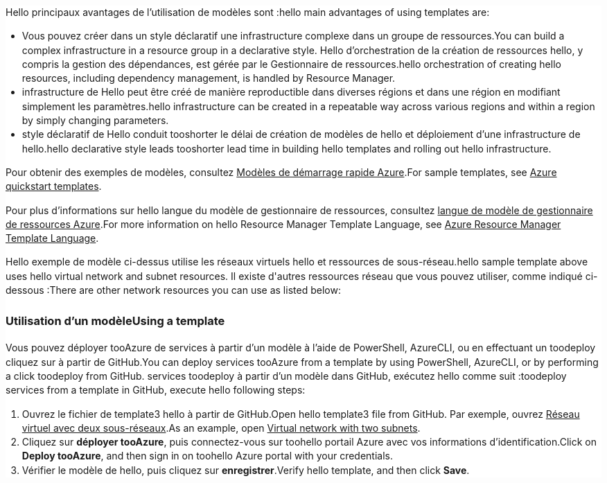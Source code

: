 
<span data-ttu-id="cf98f-177">Hello principaux avantages de l’utilisation de modèles sont :</span><span class="sxs-lookup"><span data-stu-id="cf98f-177">hello main advantages of using templates are:</span></span>

* <span data-ttu-id="cf98f-178">Vous pouvez créer dans un style déclaratif une infrastructure complexe dans un groupe de ressources.</span><span class="sxs-lookup"><span data-stu-id="cf98f-178">You can build a complex infrastructure in a resource group in a declarative style.</span></span> <span data-ttu-id="cf98f-179">Hello d’orchestration de la création de ressources hello, y compris la gestion des dépendances, est gérée par le Gestionnaire de ressources.</span><span class="sxs-lookup"><span data-stu-id="cf98f-179">hello orchestration of creating hello resources, including dependency management, is handled by Resource Manager.</span></span>
* <span data-ttu-id="cf98f-180">infrastructure de Hello peut être créé de manière reproductible dans diverses régions et dans une région en modifiant simplement les paramètres.</span><span class="sxs-lookup"><span data-stu-id="cf98f-180">hello infrastructure can be created in a repeatable way across various regions and within a region by simply changing parameters.</span></span>
* <span data-ttu-id="cf98f-181">style déclaratif de Hello conduit tooshorter le délai de création de modèles de hello et déploiement d’une infrastructure de hello.</span><span class="sxs-lookup"><span data-stu-id="cf98f-181">hello declarative style leads tooshorter lead time in building hello templates and rolling out hello infrastructure.</span></span>

<span data-ttu-id="cf98f-182">Pour obtenir des exemples de modèles, consultez [Modèles de démarrage rapide Azure](https://github.com/Azure/azure-quickstart-templates).</span><span class="sxs-lookup"><span data-stu-id="cf98f-182">For sample templates, see [Azure quickstart templates](https://github.com/Azure/azure-quickstart-templates).</span></span>

<span data-ttu-id="cf98f-183">Pour plus d’informations sur hello langue du modèle de gestionnaire de ressources, consultez [langue de modèle de gestionnaire de ressources Azure](../azure-resource-manager/resource-group-authoring-templates.md).</span><span class="sxs-lookup"><span data-stu-id="cf98f-183">For more information on hello Resource Manager Template Language, see [Azure Resource Manager Template Language](../azure-resource-manager/resource-group-authoring-templates.md).</span></span>

<span data-ttu-id="cf98f-184">Hello exemple de modèle ci-dessus utilise les réseaux virtuels hello et ressources de sous-réseau.</span><span class="sxs-lookup"><span data-stu-id="cf98f-184">hello sample template above uses hello virtual network and subnet resources.</span></span> <span data-ttu-id="cf98f-185">Il existe d'autres ressources réseau que vous pouvez utiliser, comme indiqué ci-dessous :</span><span class="sxs-lookup"><span data-stu-id="cf98f-185">There are other network resources you can use as listed below:</span></span>

### <a name="using-a-template"></a><span data-ttu-id="cf98f-186">Utilisation d’un modèle</span><span class="sxs-lookup"><span data-stu-id="cf98f-186">Using a template</span></span>
<span data-ttu-id="cf98f-187">Vous pouvez déployer tooAzure de services à partir d’un modèle à l’aide de PowerShell, AzureCLI, ou en effectuant un toodeploy cliquez sur à partir de GitHub.</span><span class="sxs-lookup"><span data-stu-id="cf98f-187">You can deploy services tooAzure from a template by using PowerShell, AzureCLI, or by performing a click toodeploy from GitHub.</span></span> <span data-ttu-id="cf98f-188">services toodeploy à partir d’un modèle dans GitHub, exécutez hello comme suit :</span><span class="sxs-lookup"><span data-stu-id="cf98f-188">toodeploy services from a template in GitHub, execute hello following steps:</span></span>

1. <span data-ttu-id="cf98f-189">Ouvrez le fichier de template3 hello à partir de GitHub.</span><span class="sxs-lookup"><span data-stu-id="cf98f-189">Open hello template3 file from GitHub.</span></span> <span data-ttu-id="cf98f-190">Par exemple, ouvrez [Réseau virtuel avec deux sous-réseaux](https://github.com/Azure/azure-quickstart-templates/tree/master/101-virtual-network).</span><span class="sxs-lookup"><span data-stu-id="cf98f-190">As an example, open [Virtual network with two subnets](https://github.com/Azure/azure-quickstart-templates/tree/master/101-virtual-network).</span></span>
2. <span data-ttu-id="cf98f-191">Cliquez sur **déployer tooAzure**, puis connectez-vous sur toohello portail Azure avec vos informations d’identification.</span><span class="sxs-lookup"><span data-stu-id="cf98f-191">Click on **Deploy tooAzure**, and then sign in on toohello Azure portal with your credentials.</span></span>
3. <span data-ttu-id="cf98f-192">Vérifier le modèle de hello, puis cliquez sur **enregistrer**.</span><span class="sxs-lookup"><span data-stu-id="cf98f-192">Verify hello template, and then click **Save**.</span></span>